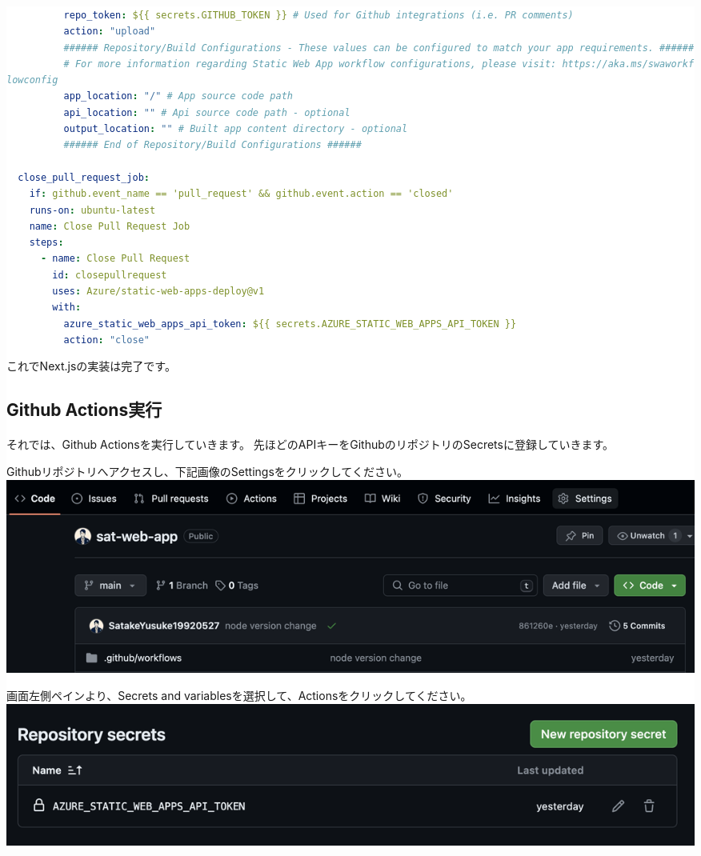 ```yml:.github/workflows/azure-static-web-apps.yml
          repo_token: ${{ secrets.GITHUB_TOKEN }} # Used for Github integrations (i.e. PR comments)
          action: "upload"
          ###### Repository/Build Configurations - These values can be configured to match your app requirements. ######
          # For more information regarding Static Web App workflow configurations, please visit: https://aka.ms/swaworkflowconfig
          app_location: "/" # App source code path
          api_location: "" # Api source code path - optional
          output_location: "" # Built app content directory - optional
          ###### End of Repository/Build Configurations ######

  close_pull_request_job:
    if: github.event_name == 'pull_request' && github.event.action == 'closed'
    runs-on: ubuntu-latest
    name: Close Pull Request Job
    steps:
      - name: Close Pull Request
        id: closepullrequest
        uses: Azure/static-web-apps-deploy@v1
        with:
          azure_static_web_apps_api_token: ${{ secrets.AZURE_STATIC_WEB_APPS_API_TOKEN }}
          action: "close"

```

これでNext.jsの実装は完了です。

## Github Actions実行
それでは、Github Actionsを実行していきます。
先ほどのAPIキーをGithubのリポジトリのSecretsに登録していきます。

Githubリポジトリへアクセスし、下記画像のSettingsをクリックしてください。
![Azure Portal](/images/azure_swa_terraform/ast_pic7.png)

画面左側ペインより、Secrets and variablesを選択して、Actionsをクリックしてください。
![Azure Portal](/images/azure_swa_terraform/ast_pic9.png)
